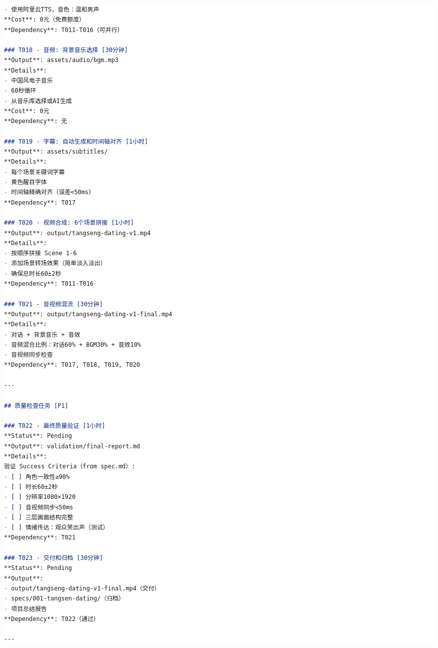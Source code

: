 ```markdown
- 使用阿里云TTS，音色：温和男声
**Cost**: 0元（免费额度）
**Dependency**: T011-T016（可并行）

### T018 - 音频: 背景音乐选择 [30分钟]
**Output**: assets/audio/bgm.mp3
**Details**:
- 中国风电子音乐
- 60秒循环
- 从音乐库选择或AI生成
**Cost**: 0元
**Dependency**: 无

### T019 - 字幕: 自动生成和时间轴对齐 [1小时]
**Output**: assets/subtitles/
**Details**:
- 每个场景关键词字幕
- 黄色醒目字体
- 时间轴精确对齐（误差<50ms）
**Dependency**: T017

### T020 - 视频合成: 6个场景拼接 [1小时]
**Output**: output/tangseng-dating-v1.mp4
**Details**:
- 按顺序拼接 Scene 1-6
- 添加场景转场效果（简单淡入淡出）
- 确保总时长60±2秒
**Dependency**: T011-T016

### T021 - 音视频混流 [30分钟]
**Output**: output/tangseng-dating-v1-final.mp4
**Details**:
- 对话 + 背景音乐 + 音效
- 音频混合比例：对话60% + BGM30% + 音效10%
- 音视频同步检查
**Dependency**: T017, T018, T019, T020

---

## 质量检查任务 [P1]

### T022 - 最终质量验证 [1小时]
**Status**: Pending
**Output**: validation/final-report.md
**Details**:
验证 Success Criteria（from spec.md）:
- [ ] 角色一致性≥90%
- [ ] 时长60±2秒
- [ ] 分辨率1080×1920
- [ ] 音视频同步<50ms
- [ ] 三层画面结构完整
- [ ] 情绪传达：观众笑出声（测试）
**Dependency**: T021

### T023 - 交付和归档 [30分钟]
**Status**: Pending
**Output**:
- output/tangseng-dating-v1-final.mp4（交付）
- specs/001-tangsen-dating/（归档）
- 项目总结报告
**Dependency**: T022（通过）

---
```